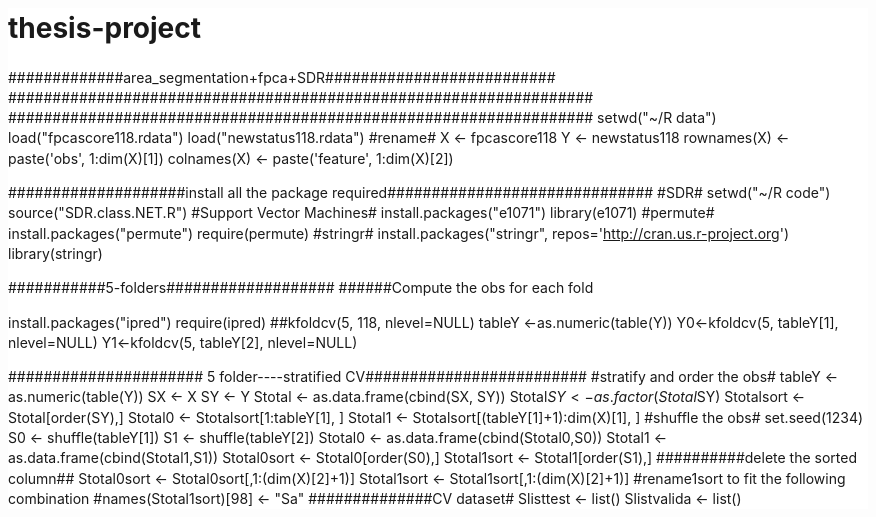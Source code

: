 # thesis-project
#############area_segmentation+fpca+SDR##########################
##################################################################
##################################################################
setwd("~/R data")
load("fpcascore118.rdata")
load("newstatus118.rdata")
#rename#
X <- fpcascore118
Y <- newstatus118
rownames(X) <- paste('obs', 1:dim(X)[1])
colnames(X) <- paste('feature', 1:dim(X)[2])

####################install all the package required##############################
#SDR#
setwd("~/R code")
source("SDR.class.NET.R")
#Support Vector Machines#
install.packages("e1071")
library(e1071)
#permute#
install.packages("permute")
require(permute)
#stringr#
install.packages("stringr", repos='http://cran.us.r-project.org')
library(stringr)


###########5-folders###################
######Compute the obs for each fold

install.packages("ipred")
require(ipred)
##kfoldcv(5, 118, nlevel=NULL)
tableY <-as.numeric(table(Y))
Y0<-kfoldcv(5, tableY[1], nlevel=NULL)
Y1<-kfoldcv(5, tableY[2], nlevel=NULL)

###################### 5 folder----stratified CV#########################
#stratify and order the obs#
tableY <-as.numeric(table(Y))
SX <- X
SY <- Y
Stotal <- as.data.frame(cbind(SX, SY))
Stotal$SY <- as.factor(Stotal$SY)
Stotalsort <- Stotal[order(SY),]
Stotal0 <- Stotalsort[1:tableY[1], ]
Stotal1 <- Stotalsort[(tableY[1]+1):dim(X)[1], ]
#shuffle the obs#
set.seed(1234)
S0 <- shuffle(tableY[1])
S1 <- shuffle(tableY[2])
Stotal0 <- as.data.frame(cbind(Stotal0,S0))
Stotal1 <- as.data.frame(cbind(Stotal1,S1))
Stotal0sort <- Stotal0[order(S0),]
Stotal1sort <- Stotal1[order(S1),]
##########delete the sorted column##
Stotal0sort <- Stotal0sort[,1:(dim(X)[2]+1)]
Stotal1sort <- Stotal1sort[,1:(dim(X)[2]+1)]
#rename1sort to fit the following combination
#names(Stotal1sort)[98] <- "Sa" 
##############CV dataset#
Slisttest <- list()
Slistvalida <- list()